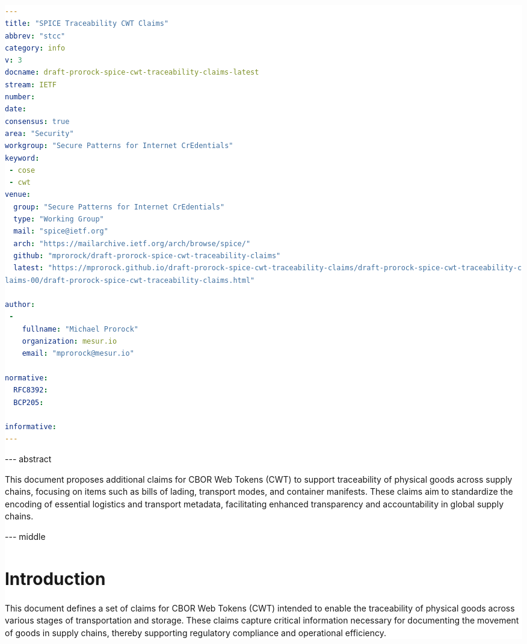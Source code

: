 ```yaml
---
title: "SPICE Traceability CWT Claims"
abbrev: "stcc"
category: info
v: 3
docname: draft-prorock-spice-cwt-traceability-claims-latest
stream: IETF
number:
date:
consensus: true
area: "Security"
workgroup: "Secure Patterns for Internet CrEdentials"
keyword:
 - cose
 - cwt
venue:
  group: "Secure Patterns for Internet CrEdentials"
  type: "Working Group"
  mail: "spice@ietf.org"
  arch: "https://mailarchive.ietf.org/arch/browse/spice/"
  github: "mprorock/draft-prorock-spice-cwt-traceability-claims"
  latest: "https://mprorock.github.io/draft-prorock-spice-cwt-traceability-claims/draft-prorock-spice-cwt-traceability-claims-00/draft-prorock-spice-cwt-traceability-claims.html"

author:
 -
    fullname: "Michael Prorock"
    organization: mesur.io
    email: "mprorock@mesur.io"

normative:
  RFC8392:
  BCP205:

informative:
---
```


--- abstract

This document proposes additional claims for CBOR Web Tokens (CWT) to support traceability of physical goods across supply chains, focusing on items such as bills of lading, transport modes, and container manifests. These claims aim to standardize the encoding of essential logistics and transport metadata, facilitating enhanced transparency and accountability in global supply chains.


--- middle

# Introduction

This document defines a set of claims for CBOR Web Tokens (CWT) intended to enable the traceability of physical goods across various stages of transportation and storage. These claims capture critical information necessary for documenting the movement of goods in supply chains, thereby supporting regulatory compliance and operational efficiency.
